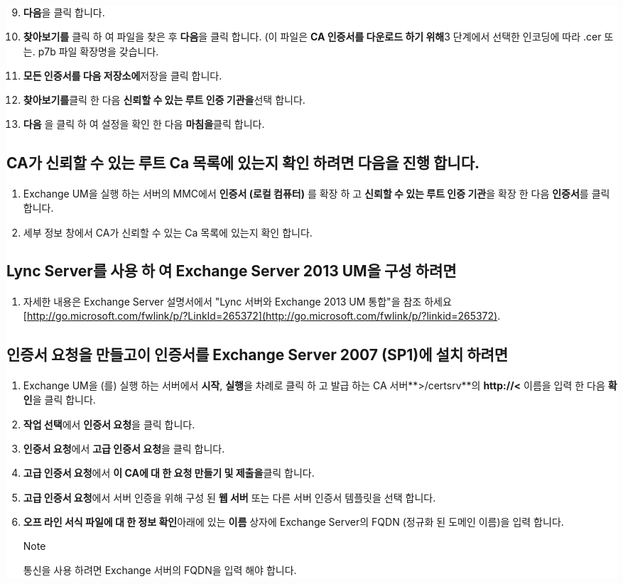 9.  **다음**을 클릭 합니다.

10. **찾아보기를** 클릭 하 여 파일을 찾은 후 **다음**을 클릭 합니다. (이 파일은 **CA 인증서를 다운로드 하기 위해**3 단계에서 선택한 인코딩에 따라 .cer 또는. p7b 파일 확장명을 갖습니다.

11. **모든 인증서를 다음 저장소에**저장을 클릭 합니다.

12. **찾아보기를**클릭 한 다음 **신뢰할 수 있는 루트 인증 기관을**선택 합니다.

13. **다음** 을 클릭 하 여 설정을 확인 한 다음 **마침을**클릭 합니다.

</div>

<div>

## <a name="to-verify-that-the-ca-is-in-the-list-of-trusted-root-cas"></a>CA가 신뢰할 수 있는 루트 Ca 목록에 있는지 확인 하려면 다음을 진행 합니다.

1.  Exchange UM을 실행 하는 서버의 MMC에서 **인증서 (로컬 컴퓨터)** 를 확장 하 고 **신뢰할 수 있는 루트 인증 기관**을 확장 한 다음 **인증서**를 클릭 합니다.

2.  세부 정보 창에서 CA가 신뢰할 수 있는 Ca 목록에 있는지 확인 합니다.

</div>

<div>

## <a name="to-configure-exchange-server-2013-um-with-lync-server"></a>Lync Server를 사용 하 여 Exchange Server 2013 UM을 구성 하려면

1.  자세한 내용은 Exchange Server 설명서에서 "Lync 서버와 Exchange 2013 UM 통합"을 참조 하세요 [http://go.microsoft.com/fwlink/p/?LinkId=265372](http://go.microsoft.com/fwlink/p/?linkid=265372).

</div>

<div>

## <a name="to-create-a-certificate-request-and-install-the-certificate-on-exchange-server-2007-sp1"></a>인증서 요청을 만들고이 인증서를 Exchange Server 2007 (SP1)에 설치 하려면

1.  Exchange UM을 (를) 실행 하는 서버에서 **시작**, **실행**을 차례로 클릭 하 고 발급 하는 CA 서버**\>/certsrv**의 **http://\<** 이름을 입력 한 다음 **확인**을 클릭 합니다.

2.  **작업 선택**에서 **인증서 요청**을 클릭 합니다.

3.  **인증서 요청**에서 **고급 인증서 요청**을 클릭 합니다.

4.  **고급 인증서 요청**에서 **이 CA에 대 한 요청 만들기 및 제출을**클릭 합니다.

5.  **고급 인증서 요청**에서 서버 인증을 위해 구성 된 **웹 서버** 또는 다른 서버 인증서 템플릿을 선택 합니다.

6.  **오프 라인 서식 파일에 대 한 정보 확인**아래에 있는 **이름** 상자에 Exchange Server의 FQDN (정규화 된 도메인 이름)을 입력 합니다.
    
    <div>
    

    > [!NOTE]  
    > 통신을 사용 하려면 Exchange 서버의 FQDN을 입력 해야 합니다.
